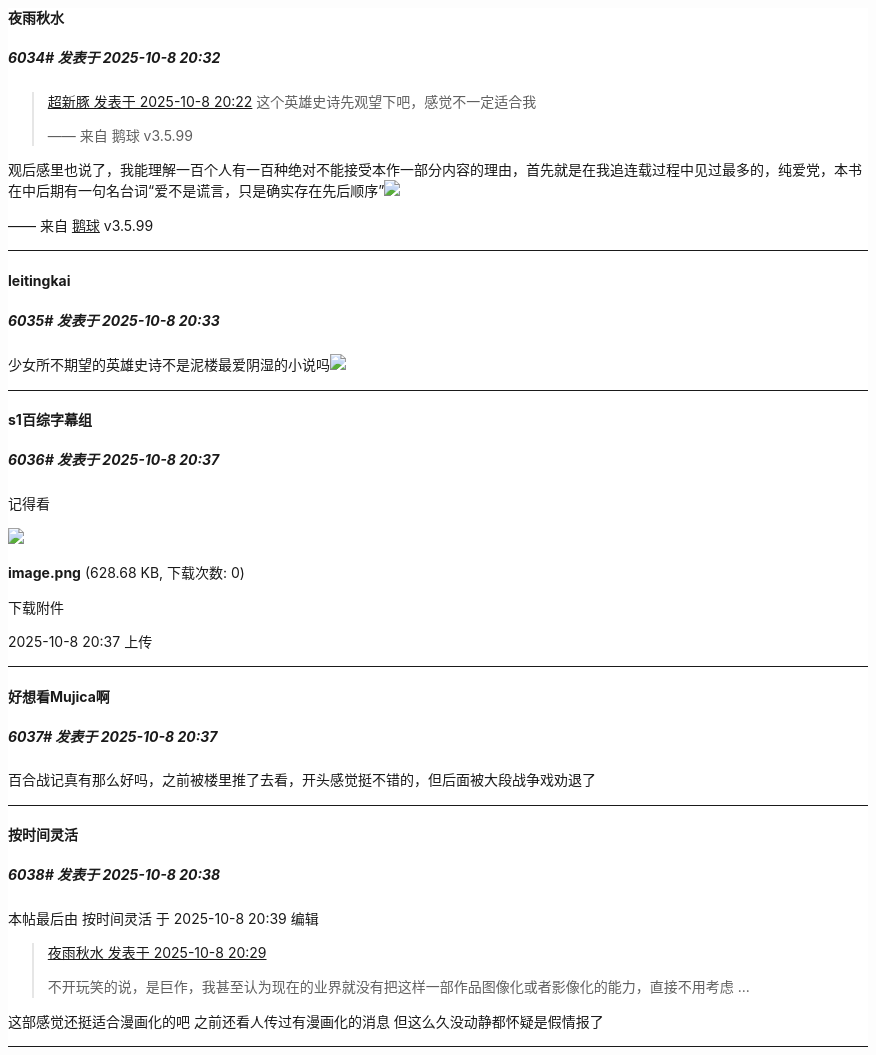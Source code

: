 ####  夜雨秋水  
##### 6034#       发表于 2025-10-8 20:32

<blockquote><a href="httphttps://stage1st.com/2b/forum.php?mod=redirect&amp;goto=findpost&amp;pid=68541536&amp;ptid=2262312" target="_blank">超新豚 发表于 2025-10-8 20:22</a>
这个英雄史诗先观望下吧，感觉不一定适合我

—— 来自 鹅球 v3.5.99</blockquote>
观后感里也说了，我能理解一百个人有一百种绝对不能接受本作一部分内容的理由，首先就是在我追连载过程中见过最多的，纯爱党，本书在中后期有一句名台词“爱不是谎言，只是确实存在先后顺序”<img src="https://static.stage1st.com/image/smiley/face2017/035.png" referrerpolicy="no-referrer">

—— 来自 [鹅球](https://www.pgyer.com/GcUxKd4w) v3.5.99

*****

####  leitingkai  
##### 6035#       发表于 2025-10-8 20:33

少女所不期望的英雄史诗不是泥楼最爱阴湿的小说吗<img src="https://static.stage1st.com/image/smiley/face2017/076.png" referrerpolicy="no-referrer">


*****

####  s1百综字幕组  
##### 6036#       发表于 2025-10-8 20:37

记得看

<img src="https://img.stage1st.com/forum/202510/08/203702vfcxlckckcfk47kf.png" referrerpolicy="no-referrer">

<strong>image.png</strong> (628.68 KB, 下载次数: 0)

下载附件

2025-10-8 20:37 上传

*****

####  好想看Mujica啊  
##### 6037#       发表于 2025-10-8 20:37

百合战记真有那么好吗，之前被楼里推了去看，开头感觉挺不错的，但后面被大段战争戏劝退了

*****

####  按时间灵活  
##### 6038#       发表于 2025-10-8 20:38

 本帖最后由 按时间灵活 于 2025-10-8 20:39 编辑 
<blockquote><a href="httphttps://stage1st.com/2b/forum.php?mod=redirect&amp;goto=findpost&amp;pid=68541557&amp;ptid=2262312" target="_blank">夜雨秋水 发表于 2025-10-8 20:29</a>

不开玩笑的说，是巨作，我甚至认为现在的业界就没有把这样一部作品图像化或者影像化的能力，直接不用考虑 ...</blockquote>
这部感觉还挺适合漫画化的吧 之前还看人传过有漫画化的消息 但这么久没动静都怀疑是假情报了

*****
